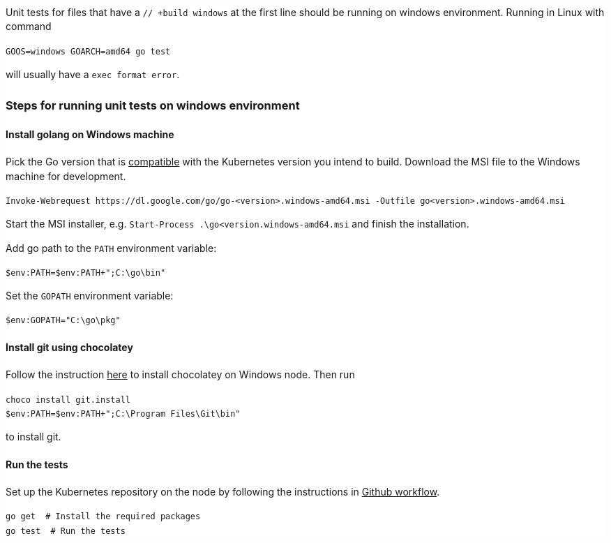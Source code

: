 Unit tests for files that have a `// +build windows` at the first line should be
running on windows environment. Running in Linux with command

```
GOOS=windows GOARCH=amd64 go test
```

will usually have a `exec format error`.

### Steps for running unit tests on windows environment

#### Install golang on Windows machine

Pick the Go version that is [compatible](https://github.com/kubernetes/community/blob/master/contributors/devel/development.md)
with the Kubernetes version you intend to build. Download the MSI file to the Windows machine for development.

```
Invoke-Webrequest https://dl.google.com/go/go-<version>.windows-amd64.msi -Outfile go<version>.windows-amd64.msi
```

Start the MSI installer, e.g. `Start-Process .\go<version.windows-amd64.msi` and finish the installation.

Add go path to the `PATH` environment variable:

```
$env:PATH=$env:PATH+";C:\go\bin"
```

Set the `GOPATH` environment variable:

```
$env:GOPATH="C:\go\pkg"
```

#### Install git using chocolatey

Follow the instruction [here](https://chocolatey.org/install) to install
chocolatey on Windows node. Then run

```
choco install git.install
$env:PATH=$env:PATH+";C:\Program Files\Git\bin"
```

to install git.

#### Run the tests

Set up the Kubernetes repository on the node by following the instructions in
[Github workflow](https://github.com/kubernetes/community/blob/master/contributors/guide/github-workflow.md).

```
go get  # Install the required packages
go test  # Run the tests
```
